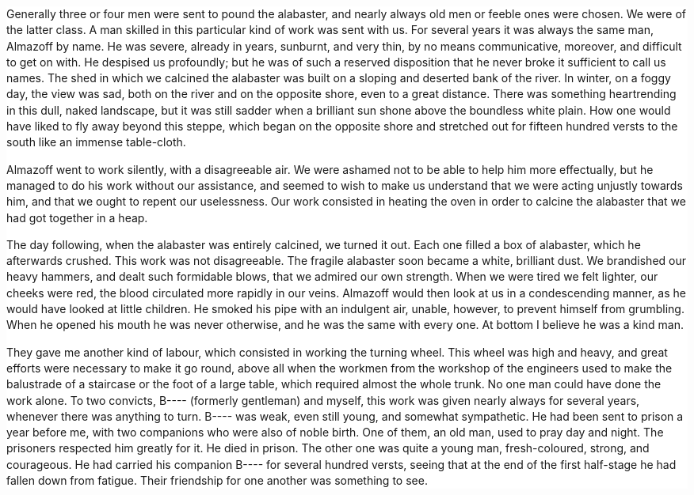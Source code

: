Generally three or four men were sent to pound the alabaster, and
nearly always old men or feeble ones were chosen. We were of the latter
class. A man skilled in this particular kind of work was sent with us.
For several years it was always the same man, Almazoff by name. He was
severe, already in years, sunburnt, and very thin, by no means
communicative, moreover, and difficult to get on with. He despised us
profoundly; but he was of such a reserved disposition that he never
broke it sufficient to call us names. The shed in which we calcined the
alabaster was built on a sloping and deserted bank of the river. In
winter, on a foggy day, the view was sad, both on the river and on the
opposite shore, even to a great distance. There was something
heartrending in this dull, naked landscape, but it was still sadder when
a brilliant sun shone above the boundless white plain. How one would
have liked to fly away beyond this steppe, which began on the opposite
shore and stretched out for fifteen hundred versts to the south like an
immense table-cloth.

Almazoff went to work silently, with a disagreeable air. We were ashamed
not to be able to help him more effectually, but he managed to do his
work without our assistance, and seemed to wish to make us understand
that we were acting unjustly towards him, and that we ought to repent
our uselessness. Our work consisted in heating the oven in order to
calcine the alabaster that we had got together in a heap.

The day following, when the alabaster was entirely calcined, we turned
it out. Each one filled a box of alabaster, which he afterwards crushed.
This work was not disagreeable. The fragile alabaster soon became a
white, brilliant dust. We brandished our heavy hammers, and dealt such
formidable blows, that we admired our own strength. When we were tired
we felt lighter, our cheeks were red, the blood circulated more rapidly
in our veins. Almazoff would then look at us in a condescending manner,
as he would have looked at little children. He smoked his pipe with an
indulgent air, unable, however, to prevent himself from grumbling. When
he opened his mouth he was never otherwise, and he was the same with
every one. At bottom I believe he was a kind man.

They gave me another kind of labour, which consisted in working the
turning wheel. This wheel was high and heavy, and great efforts were
necessary to make it go round, above all when the workmen from the
workshop of the engineers used to make the balustrade of a staircase or
the foot of a large table, which required almost the whole trunk. No one
man could have done the work alone. To two convicts, B---- (formerly
gentleman) and myself, this work was given nearly always for several
years, whenever there was anything to turn. B---- was weak, even still
young, and somewhat sympathetic. He had been sent to prison a year
before me, with two companions who were also of noble birth. One of
them, an old man, used to pray day and night. The prisoners respected
him greatly for it. He died in prison. The other one was quite a young
man, fresh-coloured, strong, and courageous. He had carried his
companion B---- for several hundred versts, seeing that at the end of
the first half-stage he had fallen down from fatigue. Their friendship
for one another was something to see.
